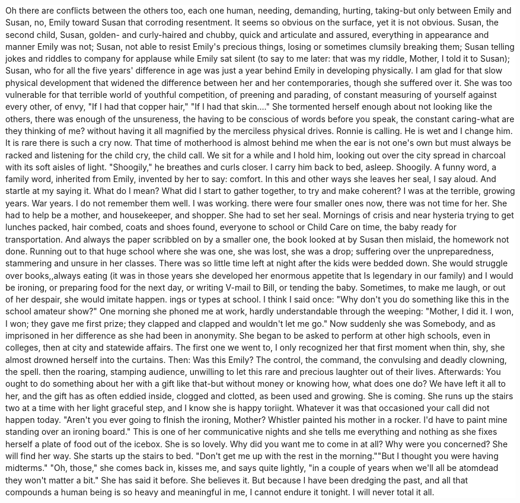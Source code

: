 Oh there are conflicts between the others too, each one human, needing, demanding, hurting, taking-but only between Emily and Susan, no, Emily toward Susan that corroding resentment. It seems so obvious on the surface, yet it is not obvious. Susan, the second child, Susan, golden- and curly-haired and chubby, quick and articulate and assured, everything in appearance and manner Emily was not; Susan, not able to resist Emily's precious things, losing or sometimes clumsily breaking them; Susan telling jokes and riddles to company for applause while Emily sat silent (to say to me later: that was my riddle, Mother, I told it to Susan); Susan, who for all the five years' difference in age was just a year behind Emily in developing physically.
I am glad for that slow physical development that widened the difference between her and her contemporaries, though she suffered over it. She was too vulnerable for that terrible world of youthful competition, of preening and parading, of constant measuring of yourself against every other, of envy, "If I had that copper hair," "If I had that skin...." She tormented herself enough about not looking like the others, there was enough of the unsureness, the having to be conscious of words before you speak, the constant caring-what are they thinking of me? without having it all magnified by the merciless physical drives.
Ronnie is calling. He is wet and I change him. It is rare there is such a cry now. That time of motherhood is almost behind me when the ear is not one's own but must always be racked and listening for the child cry, the child call. We sit for a while and I hold him, looking out over the city spread in charcoal with its soft aisles of light. "Shoogily," he breathes and curls closer. I carry him back to bed, asleep. Shoogily. A funny word, a family word, inherited from Emily, invented by her to say: comfort.
In this and other ways she leaves her seal, I say aloud. And startle at my saying it. What do I mean? What did I start to gather together, to try and make coherent? I was at the terrible, growing years. War years. I do not remember them well. I was working. there were four smaller ones now, there was not time for her. She had to help be a mother, and housekeeper, and shopper. She had to set her seal. Mornings of crisis and near hysteria trying to get lunches packed, hair combed, coats and shoes found, everyone to school or Child Care on time, the baby ready for transportation. And always the paper scribbled on by a smaller one, the book looked at by Susan then mislaid, the homework not done. Running out to that huge school where she was one, she was lost, she was a drop; suffering over the unpreparedness, stammering and unsure in her classes.
There was so little time left at night after the kids were bedded down. She would struggle over books,,always eating (it was in those years she developed her enormous appetite that Is legendary in our family) and I would be ironing,
or preparing food for the next day, or writing V-mail to Bill, or tending the baby. Sometimes, to make me laugh, or out of her despair, she would imitate happen. ings or types at school.
I think I said once: "Why don't you do something like this in the school amateur show?" One morning she phoned me at work, hardly understandable through the weeping: "Mother, I did it. I won, I won; they gave me first prize; they clapped and clapped and wouldn't let me go."
Now suddenly she was Somebody, and as imprisoned in her difference as she had been in anonymity.
She began to be asked to perform at other high schools, even in colleges, then at city and statewide affairs. The first one we went to, I only recognized her that first moment when thin, shy, she almost drowned herself into the curtains. Then: Was this Emily? The control, the command, the convulsing and deadly clowning, the spell. then the roaring, stamping audience, unwilling to let this rare and precious laughter out of their lives.
Afterwards: You ought to do something about her with a gift like that-but without money or knowing how, what does one do? We have left it all to her, and the gift has as often eddied inside, clogged and clotted, as been used and growing.
She is coming. She runs up the stairs two at a time with her light graceful step, and I know she is happy toriight. Whatever it was that occasioned your call did not happen today.
"Aren't you ever going to fInish the ironing, Mother? Whistler painted his mother in a rocker. I'd have to paint mine standing over an ironing board." This is one of her communicative nights and she tells me everything and nothing as she fixes herself a plate of food out of the icebox.
She is so lovely. Why did you want me to come in at all? Why were you concerned? She will find her way.
She starts up the stairs to bed. "Don't get me up with the rest in the morning.""But I thought you were having midterms." "Oh, those," she comes back in, kisses me, and says quite lightly, "in a couple of years when we'll all be atomdead they won't matter a bit."
She has said it before. She believes it. But because I have been dredging the past, and all that compounds a human being is so heavy and meaningful in me, I cannot endure it tonight. I will never total it all.
